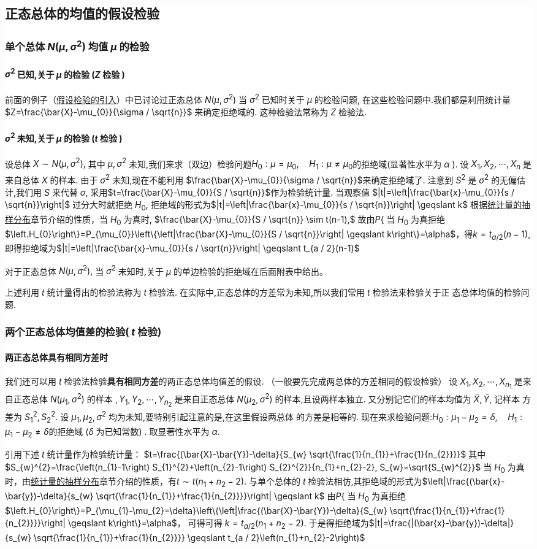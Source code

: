 ## 正态总体的均值的假设检验

### 单个总体 $N\left(\mu, \sigma^{2}\right)$ 均值 $\mu$ 的检验

#### $\sigma^{2}$ 已知,关于 $\mu$ 的检验 $(Z$ 检验 $)$

前面的例子（[假设检验的引入](#假设检验的引入)）中已讨论过正态总体 $N\left(\mu, \sigma^{2}\right)$ 当 $\sigma^{2}$ 已知时关于 $\mu$ 的检验问题,
在这些检验问题中.我们都是利用统计量 $Z=\frac{\bar{X}-\mu_{0}}{\sigma / \sqrt{n}}$ 来确定拒绝域的. 这种检验法常称为 $Z$ 检验法.

#### $\sigma^{2}$ 未知,关于 $\mu$ 的检验 $(t$ 检验 $)$

设总体 $X \sim N\left(\mu, \sigma^{2}\right),$ 其中 $\mu, \sigma^{2}$ 未知,我们来求（双边）检验问题$H_{0}: \mu=\mu_{0}, \quad H_{1}: \mu \neq \mu_{0}$的拒绝域(显著性水平为 $\alpha$ ).
设 $X_{1}, X_{2}, \cdots, X_{n}$ 是来自总体 $X$ 的样本. 由于 $\sigma^{2}$ 未知,现在不能利用 $\frac{\bar{X}-\mu_{0}}{\sigma / \sqrt{n}}$来确定拒绝域了. 
注意到 $S^{2}$ 是 $\sigma^{2}$ 的无偏估计,我们用 $S$ 来代替 $\sigma,$ 采用$t=\frac{\bar{X}-\mu_{0}}{S / \sqrt{n}}$作为检验统计量. 
当观察值 $|t|=\left|\frac{\bar{x}-\mu_{0}}{s / \sqrt{n}}\right|$ 过分大时就拒绝 $H_{0},$ 拒绝域的形式为$|t|=\left|\frac{\bar{x}-\mu_{0}}{s / \sqrt{n}}\right| \geqslant k$
根据[统计量的抽样分布](../概率论与数理统计-数理统计-基本概念#统计量的抽样分布)章节介绍的性质，当 $H_{0}$ 为真时, $\frac{\bar{X}-\mu_{0}}{S / \sqrt{n}} \sim t(n-1),$ 
故由$P\left\{\text { 当 }H_{0}\right.$ 为真拒绝 $\left.H_{0}\right\}=P_{\mu_{0}}\left\{\left|\frac{\bar{X}-\mu_{0}}{S / \sqrt{n}}\right| \geqslant k\right\}=\alpha$，得$k=t_{a / 2}(n-1),$ 
即得拒绝域为$|t|=\left|\frac{\bar{x}-\mu_{0}}{s / \sqrt{n}}\right| \geqslant t_{a / 2}(n-1)$

对于正态总体 $N\left(\mu, \sigma^{2}\right),$ 当 $\sigma^{2}$ 未知时,关于 $\mu$ 的单边检验的拒绝域在后面附表中给出。

上述利用 $t$ 统计量得出的检验法称为 $t$ 检验法.
在实际中,正态总体的方差常为未知,所以我们常用 $t$ 检验法来检验关于正 态总体均值的检验问题.

### 两个正态总体均值差的检验( $t$ 检验)

#### 两正态总体具有相同方差时

我们还可以用 $t$ 检验法检验**具有相同方差**的两正态总体均值差的假设. （一般要先完成两总体的方差相同的假设检验）
设 $X_{1}, X_{2}, \cdots, X_{n_{1}}$ 是来自正态总体 $N\left(\mu_{1}, \sigma^{2}\right)$ 的样本 $, Y_{1}, Y_{2}, \cdots, Y_{n_{2}}$ 是来自正态总体 $N\left(\mu_{2}, \sigma^{2}\right)$ 的样本,且设两样本独立. 
又分别记它们的样本均值为 $\bar{X}, \bar{Y},$ 记样本 方差为 $S_{1}^{2}, S_{2}^{2} .$ 设 $\mu_{1}, \mu_{2}, \sigma^{2}$ 均为未知,要特别引起注意的是,在这里假设两总体 的方差是相等的. 
现在来求检验问题:$H_{0}: \mu_{1}-\mu_{2}=\delta, \quad H_{1}: \mu_{1}-\mu_{2} \neq \delta$的拒绝域
$(\delta$ 为已知常数) . 取显著性水平为 $\alpha$.

引用下述 $t$ 统计量作为检验统计量：
$t=\frac{(\bar{X}-\bar{Y})-\delta}{S_{w} \sqrt{\frac{1}{n_{1}}+\frac{1}{n_{2}}}}$
其中$S_{w}^{2}=\frac{\left(n_{1}-1\right) S_{1}^{2}+\left(n_{2}-1\right) S_{2}^{2}}{n_{1}+n_{2}-2}, S_{w}=\sqrt{S_{w}^{2}}$
当 $H_{0}$ 为真时，由[统计量的抽样分布](../概率论与数理统计-数理统计-基本概念#统计量的抽样分布)章节介绍的性质，有$t \sim t\left(n_{1}+n_{2}-2\right) .$ 
与单个总体的 $t$ 检验法相仿,其拒绝域的形式为$\left|\frac{(\bar{x}-\bar{y})-\delta}{s_{w} \sqrt{\frac{1}{n_{1}}+\frac{1}{n_{2}}}}\right| \geqslant k$
由$P\left\{\right.$ 当 $H_{0}$ 为真拒绝 $\left.H_{0}\right\}=P_{\mu_{1}-\mu_{2}=\delta}\left\{\left|\frac{(\bar{X}-\bar{Y})-\delta}{S_{w} \sqrt{\frac{1}{n_{1}}+\frac{1}{n_{2}}}}\right| \geqslant k\right\}=\alpha$，
可得可得 $k=t_{a / 2}\left(n_{1}+n_{2}-2\right) .$ 
于是得拒绝域为$|t|=\frac{|(\bar{x}-\bar{y})-\delta|}{s_{w} \sqrt{\frac{1}{n_{1}}+\frac{1}{n_{2}}}} \geqslant t_{a / 2}\left(n_{1}+n_{2}-2\right)$
